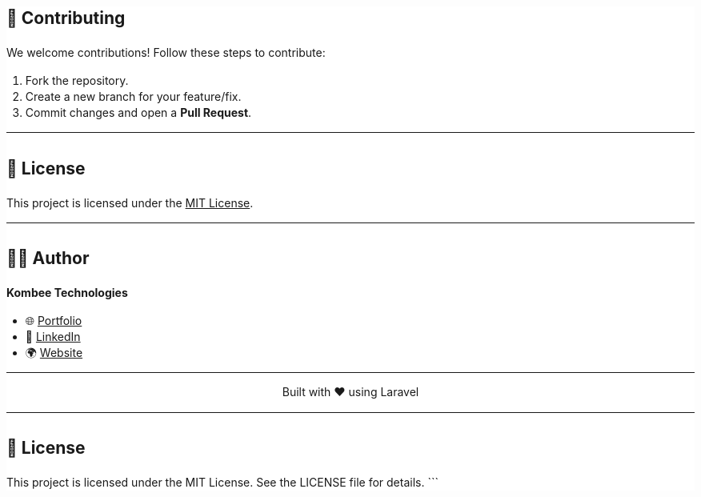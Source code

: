 ## 🤝 **Contributing**

We welcome contributions! Follow these steps to contribute:

1. Fork the repository.
2. Create a new branch for your feature/fix.
3. Commit changes and open a **Pull Request**.

---

## 📜 **License**

This project is licensed under the [MIT License](LICENSE).

---

 ## 👨‍💻 **Author**

**Kombee Technologies**

- 🌐 [Portfolio](https://github.com/kombee-technologies)
- 💼 [LinkedIn](https://in.linkedin.com/company/kombee-global)
- 🌍 [Website](https://www.kombee.com/)

---

<p align="center">
  Built with ❤️ using Laravel
</p>

---
## 📄 License
This project is licensed under the MIT License. See the LICENSE file for details.
    ```

